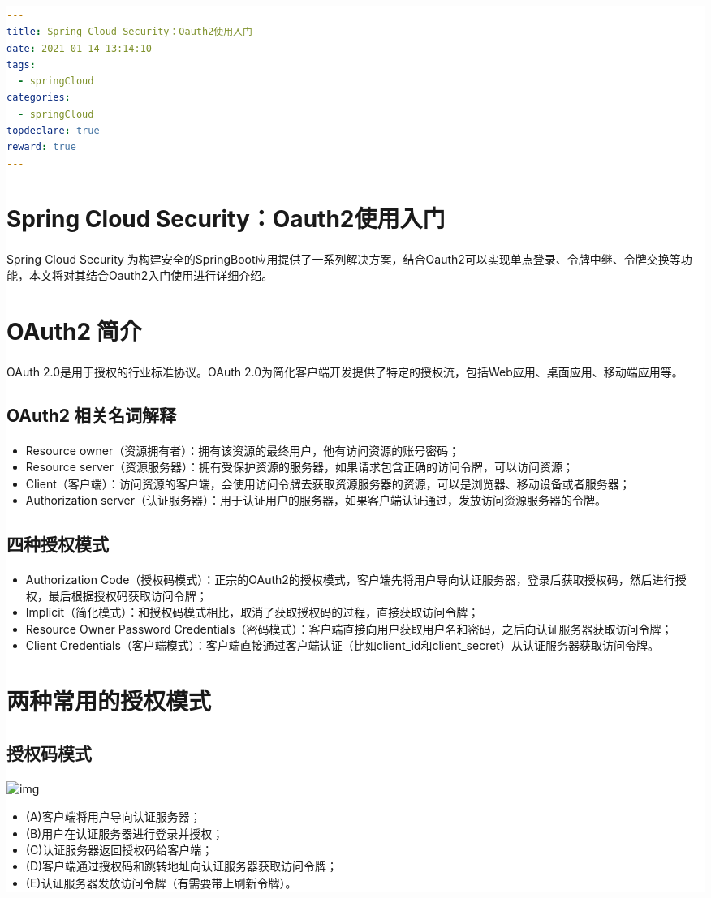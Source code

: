 ```yaml
---
title: Spring Cloud Security：Oauth2使用入门
date: 2021-01-14 13:14:10
tags:
  - springCloud
categories:
  - springCloud
topdeclare: true
reward: true
---
```


# Spring Cloud Security：Oauth2使用入门

Spring Cloud Security 为构建安全的SpringBoot应用提供了一系列解决方案，结合Oauth2可以实现单点登录、令牌中继、令牌交换等功能，本文将对其结合Oauth2入门使用进行详细介绍。

# OAuth2 简介

OAuth 2.0是用于授权的行业标准协议。OAuth 2.0为简化客户端开发提供了特定的授权流，包括Web应用、桌面应用、移动端应用等。



## OAuth2 相关名词解释

- Resource owner（资源拥有者）：拥有该资源的最终用户，他有访问资源的账号密码；
- Resource server（资源服务器）：拥有受保护资源的服务器，如果请求包含正确的访问令牌，可以访问资源；
- Client（客户端）：访问资源的客户端，会使用访问令牌去获取资源服务器的资源，可以是浏览器、移动设备或者服务器；
- Authorization server（认证服务器）：用于认证用户的服务器，如果客户端认证通过，发放访问资源服务器的令牌。

## 四种授权模式

- Authorization Code（授权码模式）：正宗的OAuth2的授权模式，客户端先将用户导向认证服务器，登录后获取授权码，然后进行授权，最后根据授权码获取访问令牌；
- Implicit（简化模式）：和授权码模式相比，取消了获取授权码的过程，直接获取访问令牌；
- Resource Owner Password Credentials（密码模式）：客户端直接向用户获取用户名和密码，之后向认证服务器获取访问令牌；
- Client Credentials（客户端模式）：客户端直接通过客户端认证（比如client_id和client_secret）从认证服务器获取访问令牌。

# 两种常用的授权模式

## 授权码模式

![img](/zbcn.github.io/assets/postImg/springcloud/springcloud14-security-author2入门/spingcloud_security_01.png)

- (A)客户端将用户导向认证服务器；
- (B)用户在认证服务器进行登录并授权；
- (C)认证服务器返回授权码给客户端；
- (D)客户端通过授权码和跳转地址向认证服务器获取访问令牌；
- (E)认证服务器发放访问令牌（有需要带上刷新令牌）。
